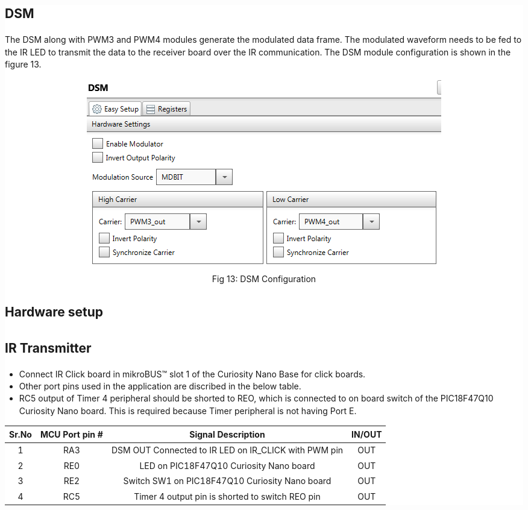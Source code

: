 </p>

## DSM

The DSM along with PWM3 and PWM4 modules generate the modulated data frame. The modulated waveform needs to be fed to the IR LED to transmit the data to the receiver board over the IR communication. The DSM module configuration is shown in the figure 13.

<p align="center">
  <img width=auto height=auto src="images/dsm.png">
  <br>Fig 13: DSM Configuration <br>
</p>

## Hardware setup

## IR Transmitter

* Connect IR Click board in mikroBUS™ slot 1 of the Curiosity Nano Base for click boards.
* Other port pins used in the application are discribed in the below table.
* RC5 output of Timer 4 peripheral should be shorted to REO, which is connected to on board switch of the PIC18F47Q10 Curiosity Nano board. This is required because Timer peripheral is not having Port E.

|Sr.No| MCU Port pin #|Signal Description|IN/OUT| 
|:---------:|:----------:|:----------:|:----------:|
| 1 | RA3 | DSM OUT Connected to IR LED on IR_CLICK with PWM pin| OUT |
| 2 | RE0 | LED on PIC18F47Q10 Curiosity Nano board | OUT |
| 3 | RE2 | Switch SW1 on PIC18F47Q10 Curiosity Nano board | OUT |
| 4 | RC5 | Timer 4 output pin is shorted to switch REO pin| OUT |

<p align="center">